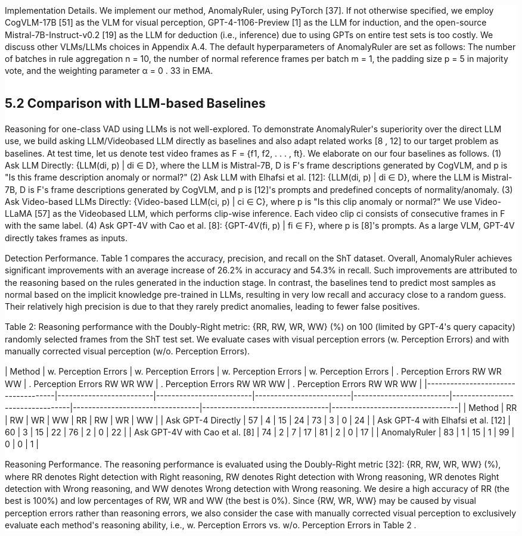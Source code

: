 Implementation Details. We implement our method, AnomalyRuler, using PyTorch [37]. If not otherwise specified, we employ CogVLM-17B [51] as the VLM for visual perception, GPT-4-1106-Preview [1] as the LLM for induction, and the open-source Mistral-7B-Instruct-v0.2 [19] as the LLM for deduction (i.e., inference) due to using GPTs on entire test sets is too costly. We discuss other VLMs/LLMs choices in Appendix A.4. The default hyperparameters of AnomalyRuler are set as follows: The number of batches in rule aggregation n = 10, the number of normal reference frames per batch m = 1, the padding size p = 5 in majority vote, and the weighting parameter α = 0 . 33 in EMA.

## 5.2 Comparison with LLM-based Baselines

Reasoning for one-class VAD using LLMs is not well-explored. To demonstrate AnomalyRuler's superiority over the direct LLM use, we build asking LLM/Videobased LLM directly as baselines and also adapt related works [8 , 12] to our target problem as baselines. At test time, let us denote test video frames as F = {f1, f2, . . . , ft}. We elaborate on our four baselines as follows. (1) Ask LLM Directly: {LLM(di, p) | di ∈ D}, where the LLM is Mistral-7B, D is F's frame descriptions generated by CogVLM, and p is "Is this frame description anomaly or normal?" (2) Ask LLM with Elhafsi et al. [12]: {LLM(di, p) | di ∈ D}, where the LLM is Mistral-7B, D is F's frame descriptions generated by CogVLM, and p is [12]'s prompts and predefined concepts of normality/anomaly. (3) Ask Video-based LLMs Directly: {Video-based LLM(ci, p) | ci ∈ C}, where p is "Is this clip anomaly or normal?" We use Video-LLaMA [57] as the Videobased LLM, which performs clip-wise inference. Each video clip ci consists of consecutive frames in F with the same label. (4) Ask GPT-4V with Cao et al. [8]: {GPT-4V(fi, p) | fi ∈ F}, where p is [8]'s prompts. As a large VLM, GPT-4V directly takes frames as inputs.

Detection Performance. Table 1 compares the accuracy, precision, and recall on the ShT dataset. Overall, AnomalyRuler achieves significant improvements with an average increase of 26.2% in accuracy and 54.3% in recall. Such improvements are attributed to the reasoning based on the rules generated in the induction stage. In contrast, the baselines tend to predict most samples as normal based on the implicit knowledge pre-trained in LLMs, resulting in very low recall and accuracy close to a random guess. Their relatively high precision is due to that they rarely predict anomalies, leading to fewer false positives.

Table 2: Reasoning performance with the Doubly-Right metric: {RR, RW, WR, WW} (%) on 100 (limited by GPT-4's query capacity) randomly selected frames from the ShT test set. We evaluate cases with visual perception errors (w. Perception Errors) and with manually corrected visual perception (w/o. Perception Errors).

| Method                             | w. Perception Errors    | w. Perception Errors    | w. Perception Errors    | w. Perception Errors    | . Perception Errors
 RW WR WW   | . Perception Errors
 RW WR WW   | . Perception Errors
 RW WR WW   | . Perception Errors
 RW WR WW   |
|------------------------------------|-------------------------|-------------------------|-------------------------|-------------------------|---------------------------------|---------------------------------|---------------------------------|---------------------------------|
| Method                             | RR                      | RW                      | WR                      | WW                      | RR                              | RW                              | WR                              | WW                              |
| Ask GPT-4 Directly                 | 57                      | 4                       | 15                      | 24                      | 73                              | 3                               | 0                               | 24                              |
| Ask GPT-4 with Elhafsi et al. [12] | 60                      | 3                       | 15                      | 22                      | 76                              | 2                               | 0                               | 22                              |
| Ask GPT-4V with Cao et al. [8]     | 74                      | 2                       | 7                       | 17                      | 81                              | 2                               | 0                               | 17                              |
| AnomalyRuler                       | 83                      | 1                       | 15                      | 1                       | 99                              | 0                               | 0                               | 1                               |

Reasoning Performance. The reasoning performance is evaluated using the Doubly-Right metric [32]: {RR, RW, WR, WW} (%), where RR denotes Right detection with Right reasoning, RW denotes Right detection with Wrong reasoning, WR denotes Right detection with Wrong reasoning, and WW denotes Wrong detection with Wrong reasoning. We desire a high accuracy of RR (the best is 100%) and low percentages of RW, WR and WW (the best is 0%). Since {RW, WR, WW} may be caused by visual perception errors rather than reasoning errors, we also consider the case with manually corrected visual perception to exclusively evaluate each method's reasoning ability, i.e., w. Perception Errors vs. w/o. Perception Errors in Table 2 .
